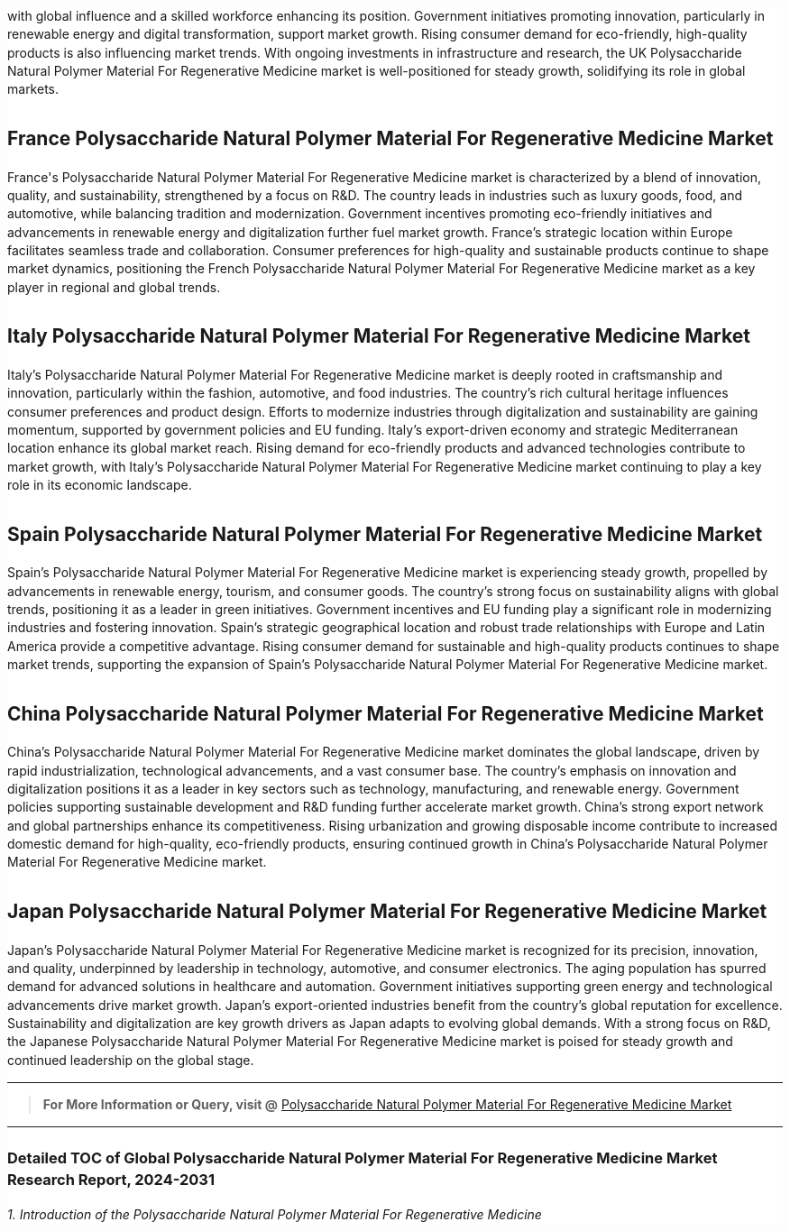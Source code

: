 with global influence and a skilled workforce enhancing its position. Government initiatives promoting innovation, particularly in renewable energy and digital transformation, support market growth. Rising consumer demand for eco-friendly, high-quality products is also influencing market trends. With ongoing investments in infrastructure and research, the UK Polysaccharide Natural Polymer Material For Regenerative Medicine market is well-positioned for steady growth, solidifying its role in global markets.</p><h2><strong>France Polysaccharide Natural Polymer Material For Regenerative Medicine Market</strong></h2><p>France's Polysaccharide Natural Polymer Material For Regenerative Medicine market is characterized by a blend of innovation, quality, and sustainability, strengthened by a focus on R&amp;D. The country leads in industries such as luxury goods, food, and automotive, while balancing tradition and modernization. Government incentives promoting eco-friendly initiatives and advancements in renewable energy and digitalization further fuel market growth. France&rsquo;s strategic location within Europe facilitates seamless trade and collaboration. Consumer preferences for high-quality and sustainable products continue to shape market dynamics, positioning the French Polysaccharide Natural Polymer Material For Regenerative Medicine market as a key player in regional and global trends.</p><h2><strong>Italy Polysaccharide Natural Polymer Material For Regenerative Medicine Market</strong></h2><p>Italy&rsquo;s Polysaccharide Natural Polymer Material For Regenerative Medicine market is deeply rooted in craftsmanship and innovation, particularly within the fashion, automotive, and food industries. The country&rsquo;s rich cultural heritage influences consumer preferences and product design. Efforts to modernize industries through digitalization and sustainability are gaining momentum, supported by government policies and EU funding. Italy&rsquo;s export-driven economy and strategic Mediterranean location enhance its global market reach. Rising demand for eco-friendly products and advanced technologies contribute to market growth, with Italy&rsquo;s Polysaccharide Natural Polymer Material For Regenerative Medicine market continuing to play a key role in its economic landscape.</p><h2><strong>Spain Polysaccharide Natural Polymer Material For Regenerative Medicine Market</strong></h2><p>Spain&rsquo;s Polysaccharide Natural Polymer Material For Regenerative Medicine market is experiencing steady growth, propelled by advancements in renewable energy, tourism, and consumer goods. The country&rsquo;s strong focus on sustainability aligns with global trends, positioning it as a leader in green initiatives. Government incentives and EU funding play a significant role in modernizing industries and fostering innovation. Spain&rsquo;s strategic geographical location and robust trade relationships with Europe and Latin America provide a competitive advantage. Rising consumer demand for sustainable and high-quality products continues to shape market trends, supporting the expansion of Spain&rsquo;s Polysaccharide Natural Polymer Material For Regenerative Medicine market.</p><h2><strong>China Polysaccharide Natural Polymer Material For Regenerative Medicine Market</strong></h2><p>China&rsquo;s Polysaccharide Natural Polymer Material For Regenerative Medicine market dominates the global landscape, driven by rapid industrialization, technological advancements, and a vast consumer base. The country&rsquo;s emphasis on innovation and digitalization positions it as a leader in key sectors such as technology, manufacturing, and renewable energy. Government policies supporting sustainable development and R&amp;D funding further accelerate market growth. China&rsquo;s strong export network and global partnerships enhance its competitiveness. Rising urbanization and growing disposable income contribute to increased domestic demand for high-quality, eco-friendly products, ensuring continued growth in China&rsquo;s Polysaccharide Natural Polymer Material For Regenerative Medicine market.</p><h2><strong>Japan Polysaccharide Natural Polymer Material For Regenerative Medicine Market</strong></h2><p>Japan&rsquo;s Polysaccharide Natural Polymer Material For Regenerative Medicine market is recognized for its precision, innovation, and quality, underpinned by leadership in technology, automotive, and consumer electronics. The aging population has spurred demand for advanced solutions in healthcare and automation. Government initiatives supporting green energy and technological advancements drive market growth. Japan&rsquo;s export-oriented industries benefit from the country&rsquo;s global reputation for excellence. Sustainability and digitalization are key growth drivers as Japan adapts to evolving global demands. With a strong focus on R&amp;D, the Japanese Polysaccharide Natural Polymer Material For Regenerative Medicine market is poised for steady growth and continued leadership on the global stage.</p><hr /><blockquote><p><span class="font-[700]"><strong>For More Information or Query, visit&nbsp;@</strong>&nbsp;</span><span class="font-[700]"><a href="https://www.marketresearchintellect.com/product/polysaccharide-natural-polymer-material-for-regenerative-medicine-market/?utm_source=Linkedin&utm_medium=041" target="_blank" data-tracking-control-name="article-ssr-frontend-pulse_little-text-block" data-tracking-will-navigate="" data-test-link="">Polysaccharide Natural Polymer Material For Regenerative Medicine Market</a></span></p></blockquote><hr /><h3><span class="">Detailed TOC of Global Polysaccharide Natural Polymer Material For Regenerative Medicine Market Research Report, 2024-2031</span></h3><p><em><span class="font-[700]">1. Introduction of the Polysaccharide Natural Polymer Material For Regenerative Medicine